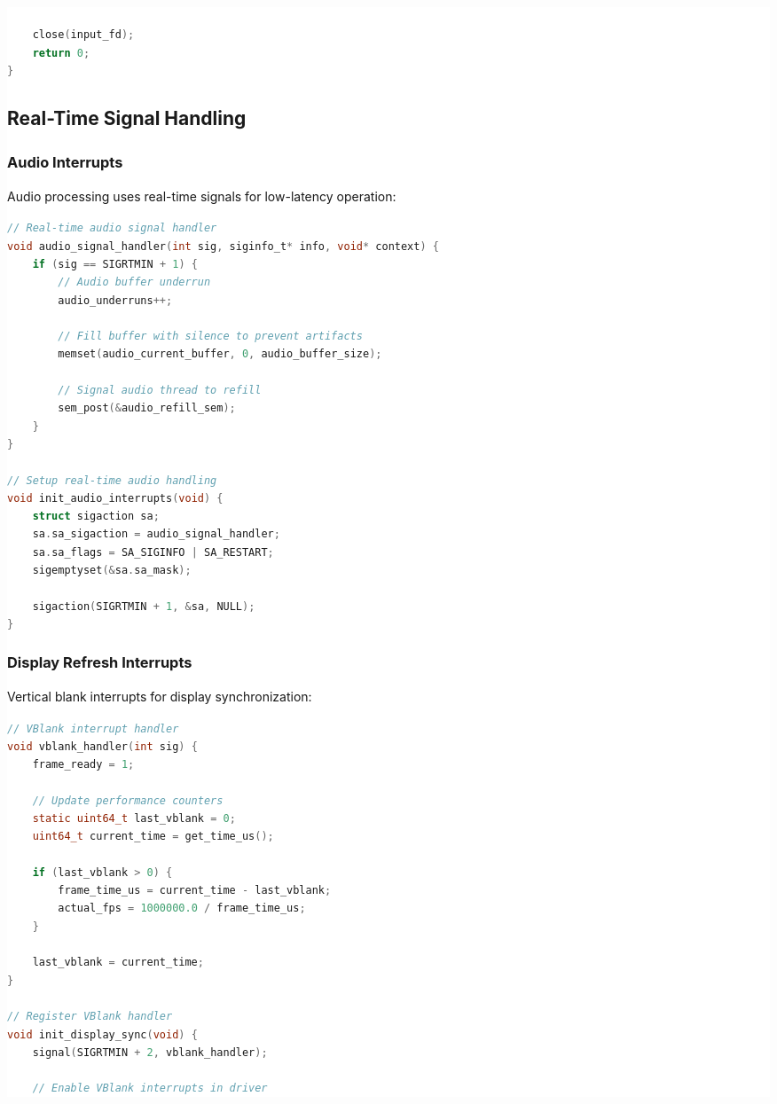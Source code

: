 ```c
    
    close(input_fd);
    return 0;
}
```

## Real-Time Signal Handling

### Audio Interrupts

Audio processing uses real-time signals for low-latency operation:

```c
// Real-time audio signal handler
void audio_signal_handler(int sig, siginfo_t* info, void* context) {
    if (sig == SIGRTMIN + 1) {
        // Audio buffer underrun
        audio_underruns++;
        
        // Fill buffer with silence to prevent artifacts
        memset(audio_current_buffer, 0, audio_buffer_size);
        
        // Signal audio thread to refill
        sem_post(&audio_refill_sem);
    }
}

// Setup real-time audio handling
void init_audio_interrupts(void) {
    struct sigaction sa;
    sa.sa_sigaction = audio_signal_handler;
    sa.sa_flags = SA_SIGINFO | SA_RESTART;
    sigemptyset(&sa.sa_mask);
    
    sigaction(SIGRTMIN + 1, &sa, NULL);
}
```

### Display Refresh Interrupts

Vertical blank interrupts for display synchronization:

```c
// VBlank interrupt handler
void vblank_handler(int sig) {
    frame_ready = 1;
    
    // Update performance counters
    static uint64_t last_vblank = 0;
    uint64_t current_time = get_time_us();
    
    if (last_vblank > 0) {
        frame_time_us = current_time - last_vblank;
        actual_fps = 1000000.0 / frame_time_us;
    }
    
    last_vblank = current_time;
}

// Register VBlank handler
void init_display_sync(void) {
    signal(SIGRTMIN + 2, vblank_handler);
    
    // Enable VBlank interrupts in driver
```